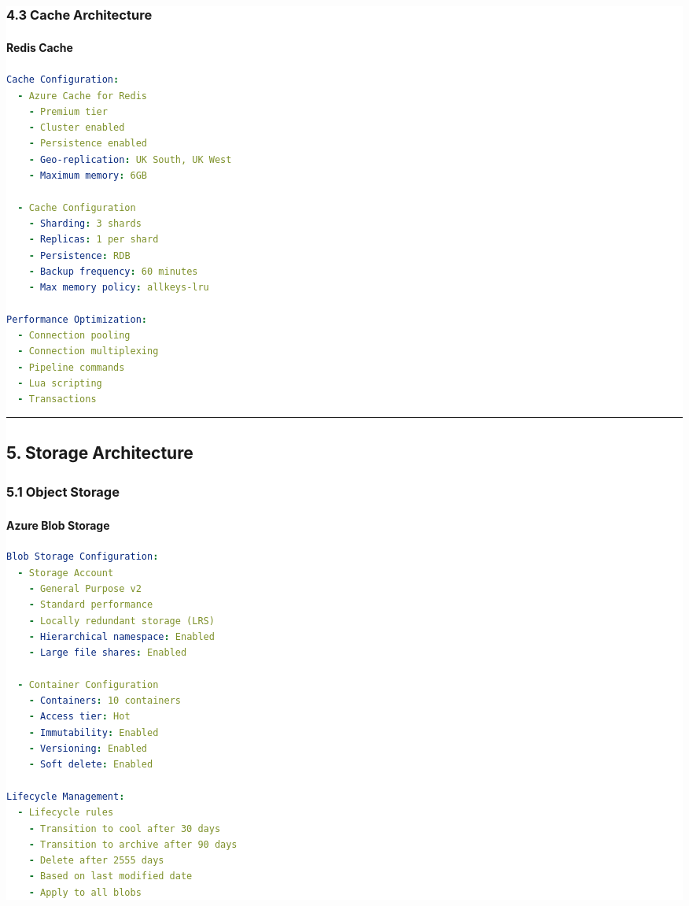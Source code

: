 ```yaml
```

### 4.3 Cache Architecture

#### Redis Cache
```yaml
Cache Configuration:
  - Azure Cache for Redis
    - Premium tier
    - Cluster enabled
    - Persistence enabled
    - Geo-replication: UK South, UK West
    - Maximum memory: 6GB
  
  - Cache Configuration
    - Sharding: 3 shards
    - Replicas: 1 per shard
    - Persistence: RDB
    - Backup frequency: 60 minutes
    - Max memory policy: allkeys-lru

Performance Optimization:
  - Connection pooling
  - Connection multiplexing
  - Pipeline commands
  - Lua scripting
  - Transactions
```

---

## 5. Storage Architecture

### 5.1 Object Storage

#### Azure Blob Storage
```yaml
Blob Storage Configuration:
  - Storage Account
    - General Purpose v2
    - Standard performance
    - Locally redundant storage (LRS)
    - Hierarchical namespace: Enabled
    - Large file shares: Enabled
  
  - Container Configuration
    - Containers: 10 containers
    - Access tier: Hot
    - Immutability: Enabled
    - Versioning: Enabled
    - Soft delete: Enabled

Lifecycle Management:
  - Lifecycle rules
    - Transition to cool after 30 days
    - Transition to archive after 90 days
    - Delete after 2555 days
    - Based on last modified date
    - Apply to all blobs
```
